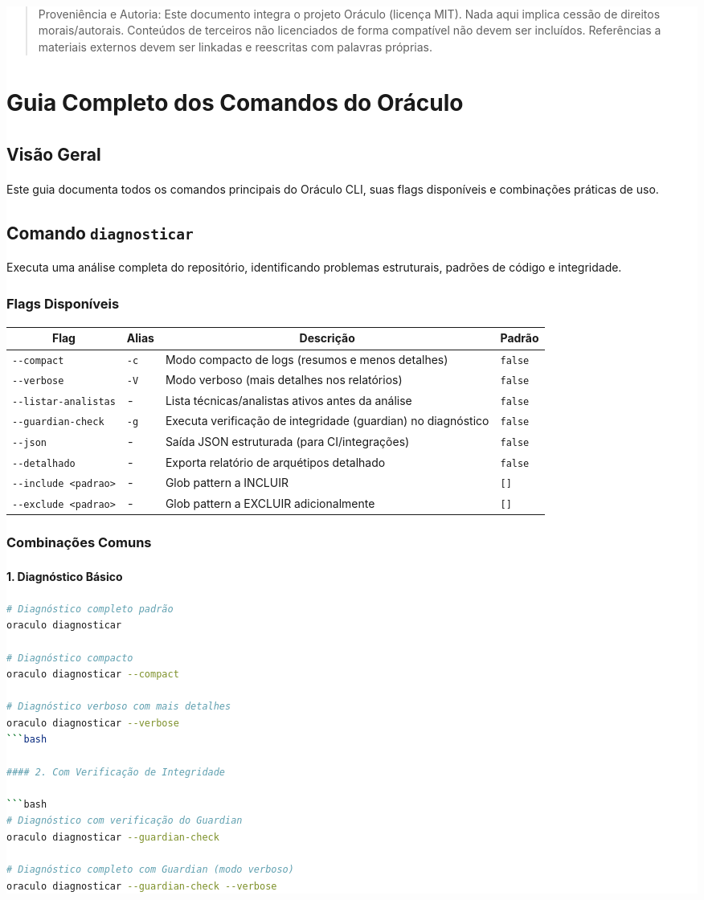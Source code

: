 > Proveniência e Autoria: Este documento integra o projeto Oráculo (licença MIT).
> Nada aqui implica cessão de direitos morais/autorais.
> Conteúdos de terceiros não licenciados de forma compatível não devem ser incluídos.
> Referências a materiais externos devem ser linkadas e reescritas com palavras próprias.

# Guia Completo dos Comandos do Oráculo

## Visão Geral

Este guia documenta todos os comandos principais do Oráculo CLI, suas flags disponíveis e combinações práticas de uso.

## Comando `diagnosticar`

Executa uma análise completa do repositório, identificando problemas estruturais, padrões de código e integridade.

### Flags Disponíveis

| Flag                 | Alias | Descrição                                                    | Padrão  |
| -------------------- | ----- | ------------------------------------------------------------ | ------- |
| `--compact`          | `-c`  | Modo compacto de logs (resumos e menos detalhes)             | `false` |
| `--verbose`          | `-V`  | Modo verboso (mais detalhes nos relatórios)                  | `false` |
| `--listar-analistas` | -     | Lista técnicas/analistas ativos antes da análise             | `false` |
| `--guardian-check`   | `-g`  | Executa verificação de integridade (guardian) no diagnóstico | `false` |
| `--json`             | -     | Saída JSON estruturada (para CI/integrações)                 | `false` |
| `--detalhado`        | -     | Exporta relatório de arquétipos detalhado                    | `false` |
| `--include <padrao>` | -     | Glob pattern a INCLUIR                                       | `[]`    |
| `--exclude <padrao>` | -     | Glob pattern a EXCLUIR adicionalmente                        | `[]`    |

### Combinações Comuns

#### 1. Diagnóstico Básico

````bash
# Diagnóstico completo padrão
oraculo diagnosticar

# Diagnóstico compacto
oraculo diagnosticar --compact

# Diagnóstico verboso com mais detalhes
oraculo diagnosticar --verbose
```bash

#### 2. Com Verificação de Integridade

```bash
# Diagnóstico com verificação do Guardian
oraculo diagnosticar --guardian-check

# Diagnóstico completo com Guardian (modo verboso)
oraculo diagnosticar --guardian-check --verbose
````
